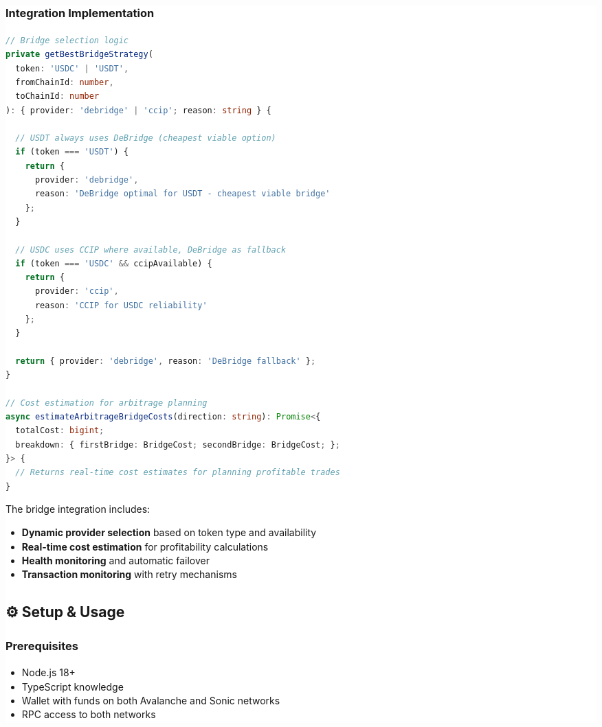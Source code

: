 ### Integration Implementation

```typescript
// Bridge selection logic
private getBestBridgeStrategy(
  token: 'USDC' | 'USDT',
  fromChainId: number,
  toChainId: number
): { provider: 'debridge' | 'ccip'; reason: string } {
  
  // USDT always uses DeBridge (cheapest viable option)
  if (token === 'USDT') {
    return {
      provider: 'debridge',
      reason: 'DeBridge optimal for USDT - cheapest viable bridge'
    };
  }
  
  // USDC uses CCIP where available, DeBridge as fallback
  if (token === 'USDC' && ccipAvailable) {
    return {
      provider: 'ccip',
      reason: 'CCIP for USDC reliability'
    };
  }
  
  return { provider: 'debridge', reason: 'DeBridge fallback' };
}

// Cost estimation for arbitrage planning
async estimateArbitrageBridgeCosts(direction: string): Promise<{
  totalCost: bigint;
  breakdown: { firstBridge: BridgeCost; secondBridge: BridgeCost; };
}> {
  // Returns real-time cost estimates for planning profitable trades
}
```

The bridge integration includes:
- **Dynamic provider selection** based on token type and availability
- **Real-time cost estimation** for profitability calculations
- **Health monitoring** and automatic failover
- **Transaction monitoring** with retry mechanisms

## ⚙️ Setup & Usage

### Prerequisites

- Node.js 18+
- TypeScript knowledge
- Wallet with funds on both Avalanche and Sonic networks
- RPC access to both networks
